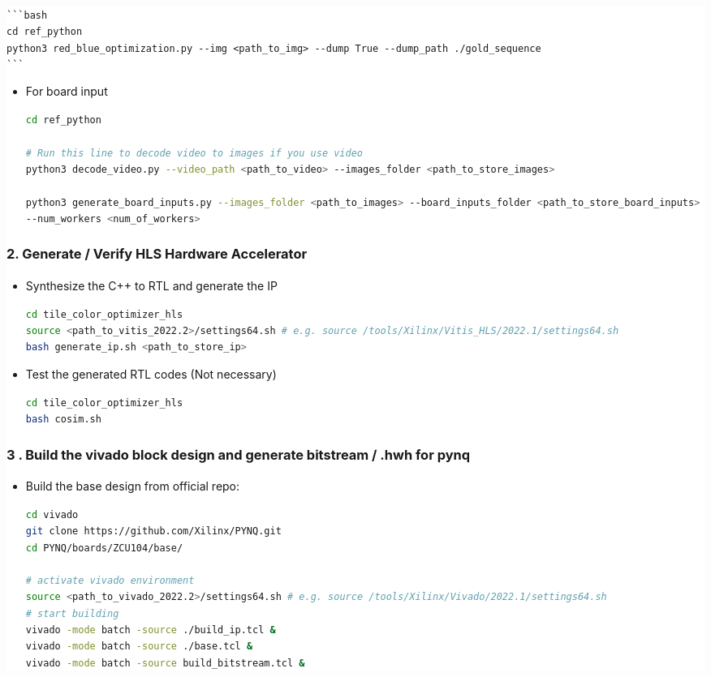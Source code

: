     ```bash
    cd ref_python
    python3 red_blue_optimization.py --img <path_to_img> --dump True --dump_path ./gold_sequence
    ```

- For board input

    ```bash
    cd ref_python

    # Run this line to decode video to images if you use video
    python3 decode_video.py --video_path <path_to_video> --images_folder <path_to_store_images> 

    python3 generate_board_inputs.py --images_folder <path_to_images> --board_inputs_folder <path_to_store_board_inputs> --num_workers <num_of_workers>
    ```

### 2. Generate / Verify HLS Hardware Accelerator

- Synthesize the C++ to RTL and generate the IP

    ```bash
    cd tile_color_optimizer_hls
    source <path_to_vitis_2022.2>/settings64.sh # e.g. source /tools/Xilinx/Vitis_HLS/2022.1/settings64.sh
    bash generate_ip.sh <path_to_store_ip>
    ```
    
- Test the generated RTL codes (Not necessary)

    ```bash
    cd tile_color_optimizer_hls
    bash cosim.sh
    ```

### 3 . Build the vivado block design and generate bitstream / .hwh for pynq

- Build the base design from official repo:

    ```bash
    cd vivado 
    git clone https://github.com/Xilinx/PYNQ.git
    cd PYNQ/boards/ZCU104/base/

    # activate vivado environment
    source <path_to_vivado_2022.2>/settings64.sh # e.g. source /tools/Xilinx/Vivado/2022.1/settings64.sh
    # start building
    vivado -mode batch -source ./build_ip.tcl & 
    vivado -mode batch -source ./base.tcl &
    vivado -mode batch -source build_bitstream.tcl &
    ```
